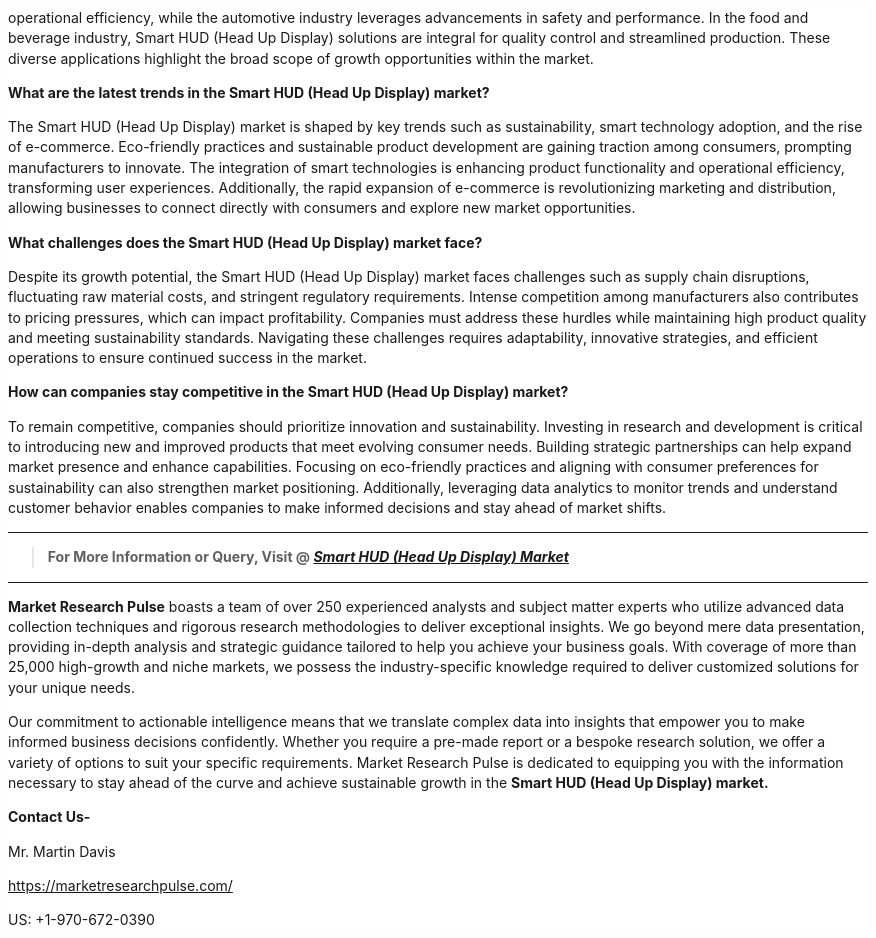 operational efficiency, while the automotive industry leverages advancements in safety and performance. In the food and beverage industry, Smart HUD (Head Up Display) solutions are integral for quality control and streamlined production. These diverse applications highlight the broad scope of growth opportunities within the market.</p><p><strong>What are the latest trends in the Smart HUD (Head Up Display) market?</strong></p><p>The Smart HUD (Head Up Display) market is shaped by key trends such as sustainability, smart technology adoption, and the rise of e-commerce. Eco-friendly practices and sustainable product development are gaining traction among consumers, prompting manufacturers to innovate. The integration of smart technologies is enhancing product functionality and operational efficiency, transforming user experiences. Additionally, the rapid expansion of e-commerce is revolutionizing marketing and distribution, allowing businesses to connect directly with consumers and explore new market opportunities.</p><p><strong>What challenges does the Smart HUD (Head Up Display) market face?</strong></p><p>Despite its growth potential, the Smart HUD (Head Up Display) market faces challenges such as supply chain disruptions, fluctuating raw material costs, and stringent regulatory requirements. Intense competition among manufacturers also contributes to pricing pressures, which can impact profitability. Companies must address these hurdles while maintaining high product quality and meeting sustainability standards. Navigating these challenges requires adaptability, innovative strategies, and efficient operations to ensure continued success in the market.</p><p><strong>How can companies stay competitive in the Smart HUD (Head Up Display) market?</strong></p><p>To remain competitive, companies should prioritize innovation and sustainability. Investing in research and development is critical to introducing new and improved products that meet evolving consumer needs. Building strategic partnerships can help expand market presence and enhance capabilities. Focusing on eco-friendly practices and aligning with consumer preferences for sustainability can also strengthen market positioning. Additionally, leveraging data analytics to monitor trends and understand customer behavior enables companies to make informed decisions and stay ahead of market shifts.</p><hr /><blockquote><p><strong>For More Information or Query, Visit @&nbsp;<em><a href="https://marketresearchpulse.com/report/11956/smart-hud-head-up-display-market?utm_source=Linkedin&utm_medium=030">Smart HUD (Head Up Display) Market</a></em></strong></p></blockquote><hr /><p><strong>Market Research Pulse</strong> boasts a team of over 250 experienced analysts and subject matter experts who utilize advanced data collection techniques and rigorous research methodologies to deliver exceptional insights. We go beyond mere data presentation, providing in-depth analysis and strategic guidance tailored to help you achieve your business goals. With coverage of more than 25,000 high-growth and niche markets, we possess the industry-specific knowledge required to deliver customized solutions for your unique needs.</p><p>Our commitment to actionable intelligence means that we translate complex data into insights that empower you to make informed business decisions confidently. Whether you require a pre-made report or a bespoke research solution, we offer a variety of options to suit your specific requirements. Market Research Pulse is dedicated to equipping you with the information necessary to stay ahead of the curve and achieve sustainable growth in the <strong>Smart HUD (Head Up Display) market.</strong></p><p><strong>Contact Us-</strong></p><p>Mr. Martin Davis</p><p>https://marketresearchpulse.com/</p><p>US: +1-970-672-0390</p>
